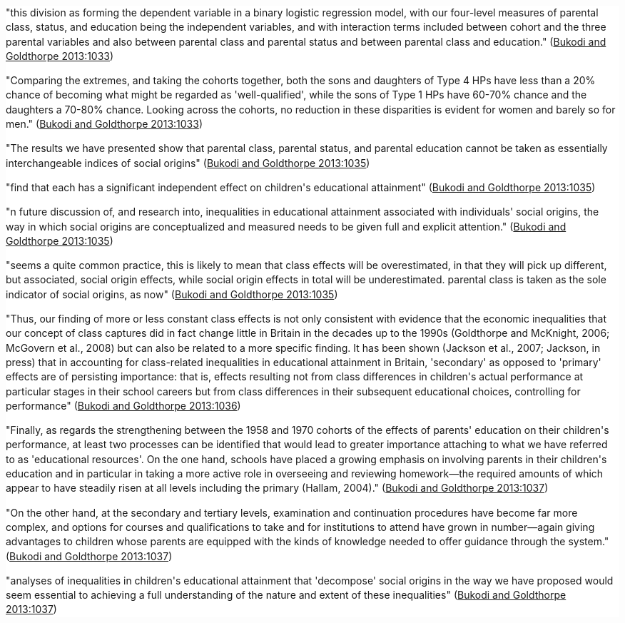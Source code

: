 "this division as forming the dependent variable in a binary logistic regression model, with our four-level measures of parental class, status, and education being the independent variables, and with interaction terms included between cohort and the three parental variables and also between parental class and parental status and between parental class and education." ([Bukodi and Goldthorpe 2013:1033](zotero://open-pdf/library/items/ANW9Q6CL?page=10))

"Comparing the extremes, and taking the cohorts together, both the sons and daughters of Type 4 HPs have less than a 20% chance of becoming what might be regarded as 'well-qualified', while the sons of Type 1 HPs have 60-70% chance and the daughters a 70-80% chance. Looking across the cohorts, no reduction in these disparities is evident for women and barely so for men." ([Bukodi and Goldthorpe 2013:1033](zotero://open-pdf/library/items/ANW9Q6CL?page=10))

"The results we have presented show that parental class, parental status, and parental education cannot be taken as essentially interchangeable indices of social origins" ([Bukodi and Goldthorpe 2013:1035](zotero://open-pdf/library/items/ANW9Q6CL?page=12))

"find that each has a significant independent effect on children's educational attainment" ([Bukodi and Goldthorpe 2013:1035](zotero://open-pdf/library/items/ANW9Q6CL?page=12))

"n future discussion of, and research into, inequalities in educational attainment associated with individuals' social origins, the way in which social origins are conceptualized and measured needs to be given full and explicit attention." ([Bukodi and Goldthorpe 2013:1035](zotero://open-pdf/library/items/ANW9Q6CL?page=12))

"seems a quite common practice, this is likely to mean that class effects will be overestimated, in that they will pick up different, but associated, social origin effects, while social origin effects in total will be underestimated. parental class is taken as the sole indicator of social origins, as now" ([Bukodi and Goldthorpe 2013:1035](zotero://open-pdf/library/items/ANW9Q6CL?page=12))

"Thus, our finding of more or less constant class effects is not only consistent with evidence that the economic inequalities that our concept of class captures did in fact change little in Britain in the decades up to the 1990s (Goldthorpe and McKnight, 2006; McGovern et al., 2008) but can also be related to a more specific finding. It has been shown (Jackson et al., 2007; Jackson, in press) that in accounting for class-related inequalities in educational attainment in Britain, 'secondary' as opposed to 'primary' effects are of persisting importance: that is, effects resulting not from class differences in children's actual performance at particular stages in their school careers but from class differences in their subsequent educational choices, controlling for performance" ([Bukodi and Goldthorpe 2013:1036](zotero://open-pdf/library/items/ANW9Q6CL?page=13))

"Finally, as regards the strengthening between the 1958 and 1970 cohorts of the effects of parents' education on their children's performance, at least two processes can be identified that would lead to greater importance attaching to what we have referred to as 'educational resources'. On the one hand, schools have placed a growing emphasis on involving parents in their children's education and in particular in taking a more active role in overseeing and reviewing homework—the required amounts of which appear to have steadily risen at all levels including the primary (Hallam, 2004)." ([Bukodi and Goldthorpe 2013:1037](zotero://open-pdf/library/items/ANW9Q6CL?page=14))

"On the other hand, at the secondary and tertiary levels, examination and continuation procedures have become far more complex, and options for courses and qualifications to take and for institutions to attend have grown in number—again giving advantages to children whose parents are equipped with the kinds of knowledge needed to offer guidance through the system." ([Bukodi and Goldthorpe 2013:1037](zotero://open-pdf/library/items/ANW9Q6CL?page=14))

"analyses of inequalities in children's educational attainment that 'decompose' social origins in the way we have proposed would seem essential to achieving a full understanding of the nature and extent of these inequalities" ([Bukodi and Goldthorpe 2013:1037](zotero://open-pdf/library/items/ANW9Q6CL?page=14))